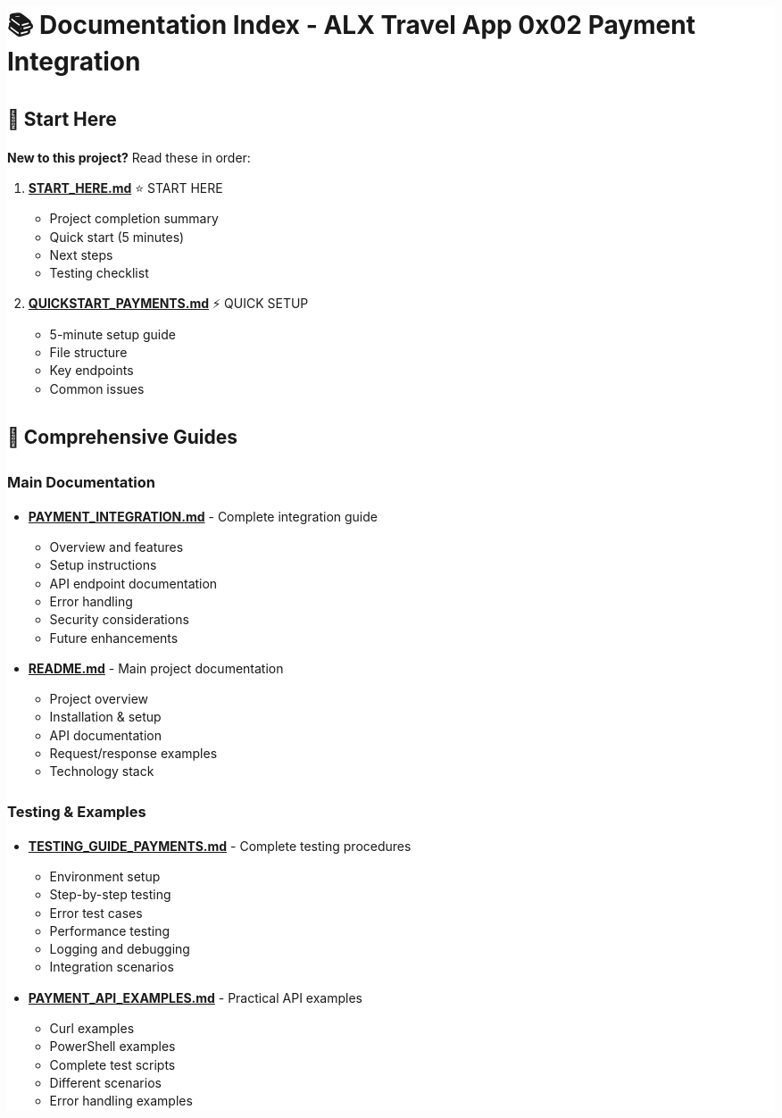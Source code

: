 # 📚 Documentation Index - ALX Travel App 0x02 Payment Integration

## 🎯 Start Here

**New to this project?** Read these in order:

1. **[START_HERE.md](START_HERE.md)** ⭐ START HERE
   - Project completion summary
   - Quick start (5 minutes)
   - Next steps
   - Testing checklist

2. **[QUICKSTART_PAYMENTS.md](QUICKSTART_PAYMENTS.md)** ⚡ QUICK SETUP
   - 5-minute setup guide
   - File structure
   - Key endpoints
   - Common issues

## 📖 Comprehensive Guides

### Main Documentation
- **[PAYMENT_INTEGRATION.md](PAYMENT_INTEGRATION.md)** - Complete integration guide
  - Overview and features
  - Setup instructions
  - API endpoint documentation
  - Error handling
  - Security considerations
  - Future enhancements

- **[README.md](README.md)** - Main project documentation
  - Project overview
  - Installation & setup
  - API documentation
  - Request/response examples
  - Technology stack

### Testing & Examples
- **[TESTING_GUIDE_PAYMENTS.md](TESTING_GUIDE_PAYMENTS.md)** - Complete testing procedures
  - Environment setup
  - Step-by-step testing
  - Error test cases
  - Performance testing
  - Logging and debugging
  - Integration scenarios

- **[PAYMENT_API_EXAMPLES.md](PAYMENT_API_EXAMPLES.md)** - Practical API examples
  - Curl examples
  - PowerShell examples
  - Complete test scripts
  - Different scenarios
  - Error handling examples
